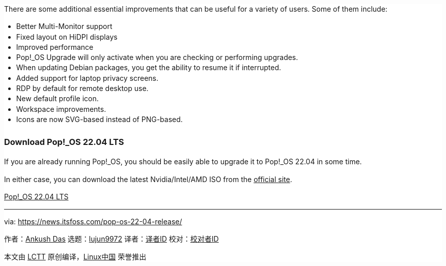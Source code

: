 There are some additional essential improvements that can be useful for a variety of users. Some of them include:

  * Better Multi-Monitor support
  * Fixed layout on HiDPI displays
  * Improved performance
  * Pop!_OS Upgrade will only activate when you are checking or performing upgrades.
  * When updating Debian packages, you get the ability to resume it if interrupted.
  * Added support for laptop privacy screens.
  * RDP by default for remote desktop use.
  * New default profile icon.
  * Workspace improvements.
  * Icons are now SVG-based instead of PNG-based.



### Download Pop!_OS 22.04 LTS

If you are already running Pop!_OS, you should be easily able to upgrade it to Pop!_OS 22.04 in some time.

In either case, you can download the latest Nvidia/Intel/AMD ISO from the [official site][13].

[Pop!_OS 22.04 LTS][13]

--------------------------------------------------------------------------------

via: https://news.itsfoss.com/pop-os-22-04-release/

作者：[Ankush Das][a]
选题：[lujun9972][b]
译者：[译者ID](https://github.com/译者ID)
校对：[校对者ID](https://github.com/校对者ID)

本文由 [LCTT](https://github.com/LCTT/TranslateProject) 原创编译，[Linux中国](https://linux.cn/) 荣誉推出

[a]: https://news.itsfoss.com/author/ankush/
[b]: https://github.com/lujun9972
[1]: https://news.itsfoss.com/linux-kernel-5-16/
[2]: https://news.itsfoss.com/gnome-42-features/
[3]: data:image/svg+xml;base64,PHN2ZyBoZWlnaHQ9IjYxNCIgd2lkdGg9IjkyOCIgeG1sbnM9Imh0dHA6Ly93d3cudzMub3JnLzIwMDAvc3ZnIiB2ZXJzaW9uPSIxLjEiLz4=
[4]: data:image/svg+xml;base64,PHN2ZyBoZWlnaHQ9IjI2MSIgd2lkdGg9IjUyOCIgeG1sbnM9Imh0dHA6Ly93d3cudzMub3JnLzIwMDAvc3ZnIiB2ZXJzaW9uPSIxLjEiLz4=
[5]: data:image/svg+xml;base64,PHN2ZyBoZWlnaHQ9IjY1NyIgd2lkdGg9IjEwMjUiIHhtbG5zPSJodHRwOi8vd3d3LnczLm9yZy8yMDAwL3N2ZyIgdmVyc2lvbj0iMS4xIi8+
[6]: data:image/svg+xml;base64,PHN2ZyBoZWlnaHQ9IjQ1NyIgd2lkdGg9IjYxNiIgeG1sbnM9Imh0dHA6Ly93d3cudzMub3JnLzIwMDAvc3ZnIiB2ZXJzaW9uPSIxLjEiLz4=
[7]: data:image/svg+xml;base64,PHN2ZyBoZWlnaHQ9IjUyNyIgd2lkdGg9Ijg5OCIgeG1sbnM9Imh0dHA6Ly93d3cudzMub3JnLzIwMDAvc3ZnIiB2ZXJzaW9uPSIxLjEiLz4=
[8]: data:image/svg+xml;base64,PHN2ZyBoZWlnaHQ9IjY3NyIgd2lkdGg9Ijk4MiIgeG1sbnM9Imh0dHA6Ly93d3cudzMub3JnLzIwMDAvc3ZnIiB2ZXJzaW9uPSIxLjEiLz4=
[9]: data:image/svg+xml;base64,PHN2ZyBoZWlnaHQ9IjU1NCIgd2lkdGg9Ijc5OSIgeG1sbnM9Imh0dHA6Ly93d3cudzMub3JnLzIwMDAvc3ZnIiB2ZXJzaW9uPSIxLjEiLz4=
[10]: https://itsfoss.com/ulauncher/
[11]: data:image/svg+xml;base64,PHN2ZyBoZWlnaHQ9IjU4MSIgd2lkdGg9Ijg2OCIgeG1sbnM9Imh0dHA6Ly93d3cudzMub3JnLzIwMDAvc3ZnIiB2ZXJzaW9uPSIxLjEiLz4=
[12]: data:image/svg+xml;base64,PHN2ZyBoZWlnaHQ9IjMzOCIgd2lkdGg9IjEyMDAiIHhtbG5zPSJodHRwOi8vd3d3LnczLm9yZy8yMDAwL3N2ZyIgdmVyc2lvbj0iMS4xIi8+
[13]: https://pop.system76.com/


[#]: subject: "Pop!_OS 22.04 LTS Arrives with Automatic Updates, GNOME 42, and PipeWire"
[#]: via: "https://news.itsfoss.com/pop-os-22-04-release/"
[#]: author: "Ankush Das https://news.itsfoss.com/author/ankush/"
[#]: collector: "lujun9972"
[#]: translator: " "
[#]: reviewer: " "
[#]: publisher: " "
[#]: url: " "